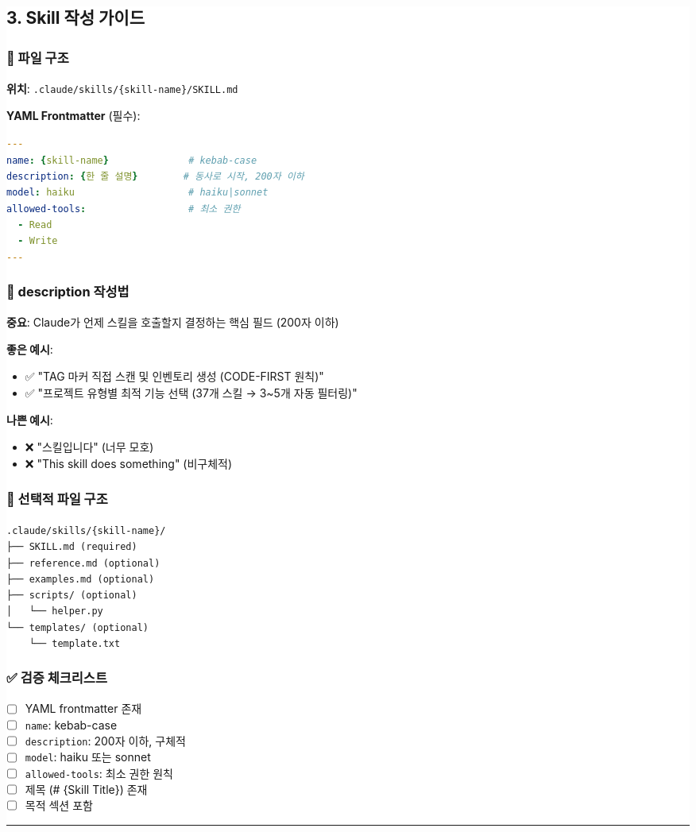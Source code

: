 
## 3. Skill 작성 가이드

### 📐 파일 구조

**위치**: `.claude/skills/{skill-name}/SKILL.md`

**YAML Frontmatter** (필수):
```yaml
---
name: {skill-name}              # kebab-case
description: {한 줄 설명}        # 동사로 시작, 200자 이하
model: haiku                    # haiku|sonnet
allowed-tools:                  # 최소 권한
  - Read
  - Write
---
```

### 🎯 description 작성법

**중요**: Claude가 언제 스킬을 호출할지 결정하는 핵심 필드 (200자 이하)

**좋은 예시**:
- ✅ "TAG 마커 직접 스캔 및 인벤토리 생성 (CODE-FIRST 원칙)"
- ✅ "프로젝트 유형별 최적 기능 선택 (37개 스킬 → 3~5개 자동 필터링)"

**나쁜 예시**:
- ❌ "스킬입니다" (너무 모호)
- ❌ "This skill does something" (비구체적)

### 📁 선택적 파일 구조

```
.claude/skills/{skill-name}/
├── SKILL.md (required)
├── reference.md (optional)
├── examples.md (optional)
├── scripts/ (optional)
│   └── helper.py
└── templates/ (optional)
    └── template.txt
```

### ✅ 검증 체크리스트

- [ ] YAML frontmatter 존재
- [ ] `name`: kebab-case
- [ ] `description`: 200자 이하, 구체적
- [ ] `model`: haiku 또는 sonnet
- [ ] `allowed-tools`: 최소 권한 원칙
- [ ] 제목 (# {Skill Title}) 존재
- [ ] 목적 섹션 포함

---